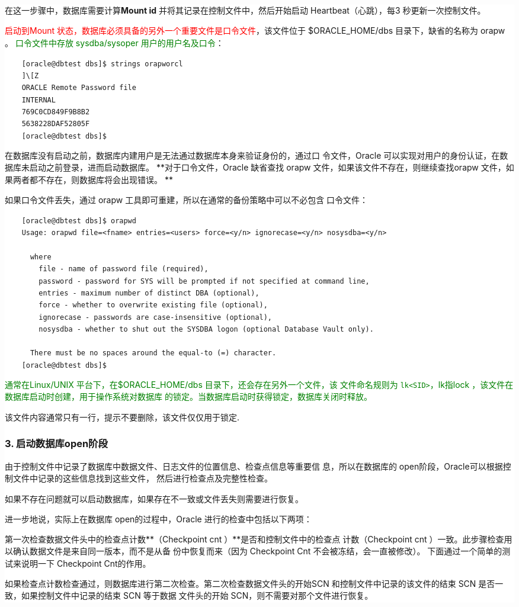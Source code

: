 在这一步骤中，数据库需要计算**Mount id** 并将其记录在控制文件中，然后开始启动 Heartbeat（心跳），每3 秒更新一次控制文件。

<font color="red">启动到Mount 状态，数据库必须具备的另外一个重要文件是口令文件</font>，该文件位于 $ORACLE_HOME/dbs 目录下，缺省的名称为 orapw<sid> 。 <font color="green">口令文件中存放 sysdba/sysoper 用户的用户名及口令</font>： 
```
	[oracle@dbtest dbs]$ strings orapworcl 
	]\[Z
	ORACLE Remote Password file
	INTERNAL
	769C0CD849F9B8B2
	5638228DAF52805F
	[oracle@dbtest dbs]$ 
```

在数据库没有启动之前，数据库内建用户是无法通过数据库本身来验证身份的，通过口 令文件，Oracle 可以实现对用户的身份认证，在数据库未启动之前登录，进而启动数据库。 **对于口令文件，Oracle 缺省查找 orapw<sid> 文件，如果该文件不存在，则继续查找orapw 文件，如果两者都不存在，则数据库将会出现错误。 **

如果口令文件丢失，通过 orapw 工具即可重建，所以在通常的备份策略中可以不必包含 口令文件： 

```
	[oracle@dbtest dbs]$ orapwd
	Usage: orapwd file=<fname> entries=<users> force=<y/n> ignorecase=<y/n> nosysdba=<y/n>

	  where
		file - name of password file (required),
		password - password for SYS will be prompted if not specified at command line,
		entries - maximum number of distinct DBA (optional),
		force - whether to overwrite existing file (optional),
		ignorecase - passwords are case-insensitive (optional),
		nosysdba - whether to shut out the SYSDBA logon (optional Database Vault only).
		
	  There must be no spaces around the equal-to (=) character.
	[oracle@dbtest dbs]$ 

```
<font color="green">通常在Linux/UNIX 平台下，在$ORACLE_HOME/dbs 目录下，还会存在另外一个文件，该
文件命名规则为 `lk<SID>`，lk指lock ，该文件在数据库启动时创建，用于操作系统对数据库
的锁定。当数据库启动时获得锁定，数据库关闭时释放。 </font>

该文件内容通常只有一行，提示不要删除，该文件仅仅用于锁定.

### 3.  启动数据库open阶段 

由于控制文件中记录了数据库中数据文件、日志文件的位置信息、检查点信息等重要信 息，所以在数据库的 open阶段，Oracle可以根据控制文件中记录的这些信息找到这些文件， 然后进行检查点及完整性检查。 

如果不存在问题就可以启动数据库，如果存在不一致或文件丢失则需要进行恢复。 

进一步地说，实际上在数据库 open的过程中，Oracle 进行的检查中包括以下两项： 

第一次检查数据文件头中的检查点计数**（Checkpoint cnt ）**是否和控制文件中的检查点 计数（Checkpoint cnt ）一致。此步骤检查用以确认数据文件是来自同一版本，而不是从备 份中恢复而来（因为 Checkpoint Cnt 不会被冻结，会一直被修改）。 下面通过一个简单的测试来说明一下 Checkpoint Cnt的作用。 

如果检查点计数检查通过，则数据库进行第二次检查。第二次检查数据文件头的开始SCN 和控制文件中记录的该文件的结束 SCN 是否一致，如果控制文件中记录的结束 SCN 等于数据 文件头的开始 SCN，则不需要对那个文件进行恢复。 

